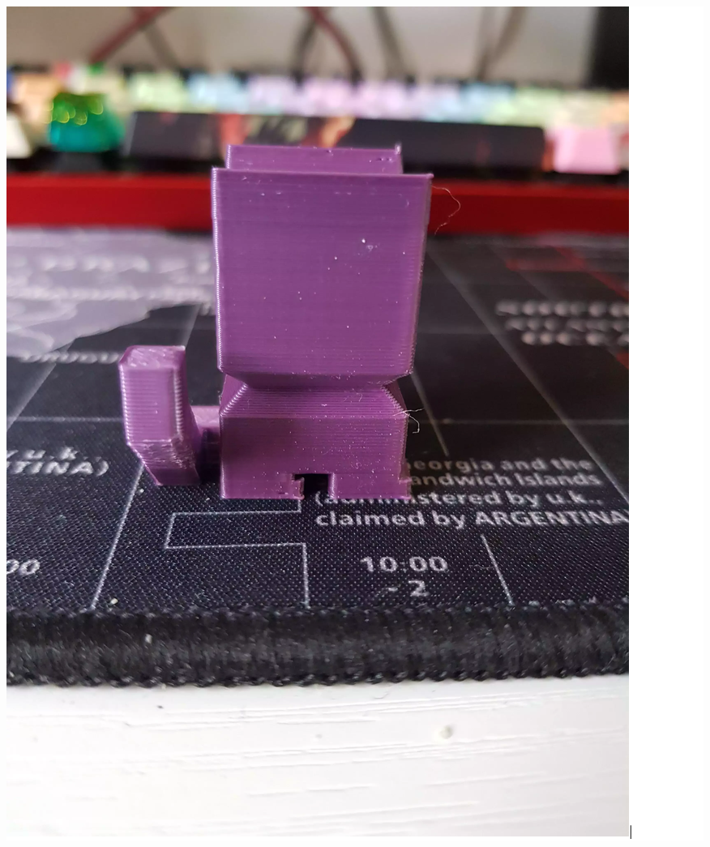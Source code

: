 [![](/img/filamenti/eryone/rainbowSilk/eryoneRainbowPlaSurface2.webp)](/img/filamenti/eryone/rainbowSilk/eryoneRainbowPlaSurface2.webp)|